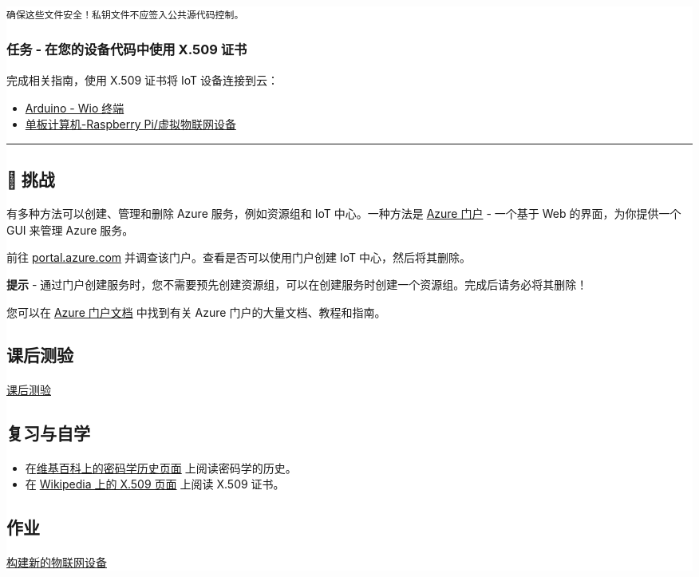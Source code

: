     确保这些文件安全！私钥文件不应签入公共源代码控制。

### 任务 - 在您的设备代码中使用 X.509 证书

完成相关指南，使用 X.509 证书将 IoT 设备连接到云：

* [Arduino - Wio 终端](../wio-terminal-x509.md)
* [单板计算机-Raspberry Pi/虚拟物联网设备](../single-board-computer-x509.md)

---

## 🚀 挑战

有多种方法可以创建、管理和删除 Azure 服务，例如资源组和 IoT 中心。一种方法是 [Azure 门户](https://portal.azure.com?WT.mc_id=academic-17441-jabenn) - 一个基于 Web 的界面，为你提供一个 GUI 来管理 Azure 服务。

前往 [portal.azure.com](https://portal.azure.com?WT.mc_id=academic-17441-jabenn) 并调查该门户。查看是否可以使用门户创建 IoT 中心，然后将其删除。

**提示** - 通过门户创建服务时，您不需要预先创建资源组，可以在创建服务时创建一个资源组。完成后请务必将其删除！

您可以在 [Azure 门户文档](https://docs.microsoft.com/azure/azure-portal/?WT.mc_id=academic-17441-jabenn) 中找到有关 Azure 门户的大量文档、教程和指南。

## 课后测验

[课后测验](https://black-meadow-040d15503.1.azurestaticapps.net/quiz/20)

## 复习与自学

* 在[维基百科上的密码学历史页面](https://wikipedia.org/wiki/History_of_cryptography) 上阅读密码学的历史。
* 在 [Wikipedia 上的 X.509 页面](https://wikipedia.org/wiki/X.509) 上阅读 X.509 证书。

## 作业

[构建新的物联网设备](../assignment.md)

    
   